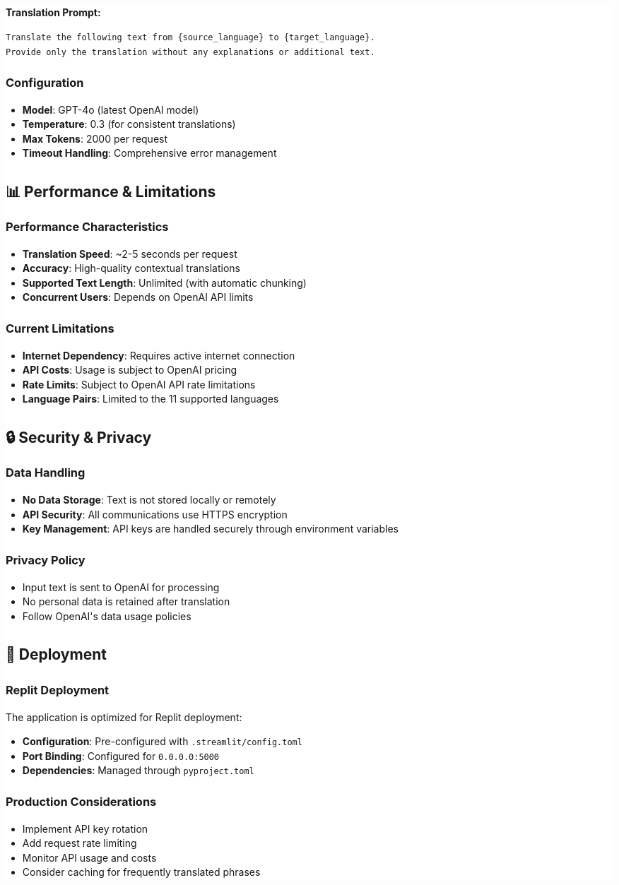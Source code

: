 **Translation Prompt:**
```
Translate the following text from {source_language} to {target_language}.
Provide only the translation without any explanations or additional text.
```

### Configuration
- **Model**: GPT-4o (latest OpenAI model)
- **Temperature**: 0.3 (for consistent translations)
- **Max Tokens**: 2000 per request
- **Timeout Handling**: Comprehensive error management

## 📊 Performance & Limitations

### Performance Characteristics
- **Translation Speed**: ~2-5 seconds per request
- **Accuracy**: High-quality contextual translations
- **Supported Text Length**: Unlimited (with automatic chunking)
- **Concurrent Users**: Depends on OpenAI API limits

### Current Limitations
- **Internet Dependency**: Requires active internet connection
- **API Costs**: Usage is subject to OpenAI pricing
- **Rate Limits**: Subject to OpenAI API rate limitations
- **Language Pairs**: Limited to the 11 supported languages

## 🔒 Security & Privacy

### Data Handling
- **No Data Storage**: Text is not stored locally or remotely
- **API Security**: All communications use HTTPS encryption
- **Key Management**: API keys are handled securely through environment variables

### Privacy Policy
- Input text is sent to OpenAI for processing
- No personal data is retained after translation
- Follow OpenAI's data usage policies

## 🚀 Deployment

### Replit Deployment
The application is optimized for Replit deployment:
- **Configuration**: Pre-configured with `.streamlit/config.toml`
- **Port Binding**: Configured for `0.0.0.0:5000`
- **Dependencies**: Managed through `pyproject.toml`

### Production Considerations
- Implement API key rotation
- Add request rate limiting
- Monitor API usage and costs
- Consider caching for frequently translated phrases
